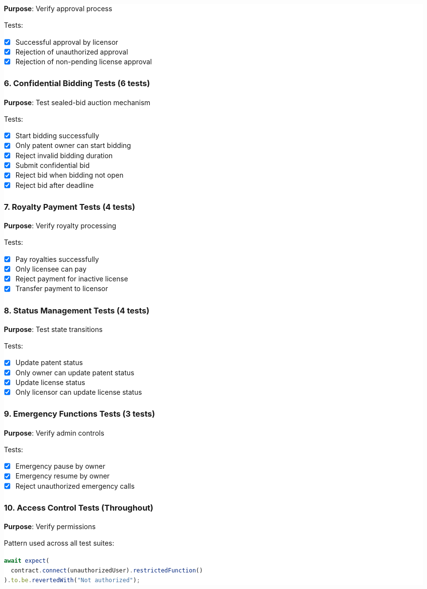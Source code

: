 **Purpose**: Verify approval process

Tests:
- [x] Successful approval by licensor
- [x] Rejection of unauthorized approval
- [x] Rejection of non-pending license approval

### 6. Confidential Bidding Tests (6 tests)

**Purpose**: Test sealed-bid auction mechanism

Tests:
- [x] Start bidding successfully
- [x] Only patent owner can start bidding
- [x] Reject invalid bidding duration
- [x] Submit confidential bid
- [x] Reject bid when bidding not open
- [x] Reject bid after deadline

### 7. Royalty Payment Tests (4 tests)

**Purpose**: Verify royalty processing

Tests:
- [x] Pay royalties successfully
- [x] Only licensee can pay
- [x] Reject payment for inactive license
- [x] Transfer payment to licensor

### 8. Status Management Tests (4 tests)

**Purpose**: Test state transitions

Tests:
- [x] Update patent status
- [x] Only owner can update patent status
- [x] Update license status
- [x] Only licensor can update license status

### 9. Emergency Functions Tests (3 tests)

**Purpose**: Verify admin controls

Tests:
- [x] Emergency pause by owner
- [x] Emergency resume by owner
- [x] Reject unauthorized emergency calls

### 10. Access Control Tests (Throughout)

**Purpose**: Verify permissions

Pattern used across all test suites:
```javascript
await expect(
  contract.connect(unauthorizedUser).restrictedFunction()
).to.be.revertedWith("Not authorized");
```
